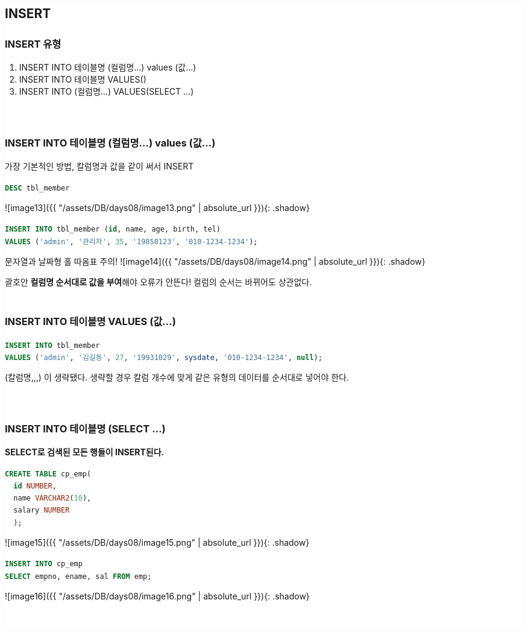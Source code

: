 ## INSERT

### INSERT 유형 
1. INSERT INTO 테이블명 (컬럼명…) values (값…)  
2. INSERT INTO 테이블명 VALUES()  
3. INSERT INTO (컬럼명…) VALUES(SELECT …)  
<br><br>

### INSERT INTO 테이블명 (컬럼명…) values (값…)

가장 기본적인 방법, 칼럼명과 값을 같이 써서 INSERT

```sql
DESC tbl_member
```
![image13]({{ "/assets/DB/days08/image13.png" | absolute_url }}){: .shadow}  

```sql
INSERT INTO tbl_member (id, name, age, birth, tel)
VALUES ('admin', '관리자', 35, '19850123', '010-1234-1234');
```
문자열과 날짜형 홀 따옴표 주의!
![image14]({{ "/assets/DB/days08/image14.png" | absolute_url }}){: .shadow}  
 
괄호안 **컬럼명 순서대로 값을 부여**해야 오류가 안뜬다! 컬럼의 순서는 바뀌어도 상관없다.
<br><br>
 
### INSERT INTO 테이블명 VALUES (값…)

```sql
INSERT INTO tbl_member
VALUES ('admin', '김길동', 27, '19931029', sysdate, '010-1234-1234', null);
```
(칼럼명,,,) 이 생략됐다. 생략할 경우 칼럼 개수에 맞게 같은 유형의 데이터를 순서대로 넣어야 한다.  
<br><br>



### INSERT INTO 테이블명 (SELECT …)

**SELECT로 검색된 모든 행들이 INSERT된다.** 

```sql
CREATE TABLE cp_emp(
  id NUMBER,   
  name VARCHAR2(10),
  salary NUMBER
  );
```
![image15]({{ "/assets/DB/days08/image15.png" | absolute_url }}){: .shadow}  

```sql
INSERT INTO cp_emp 
SELECT empno, ename, sal FROM emp;
```
![image16]({{ "/assets/DB/days08/image16.png" | absolute_url }}){: .shadow}  
<br><br>
